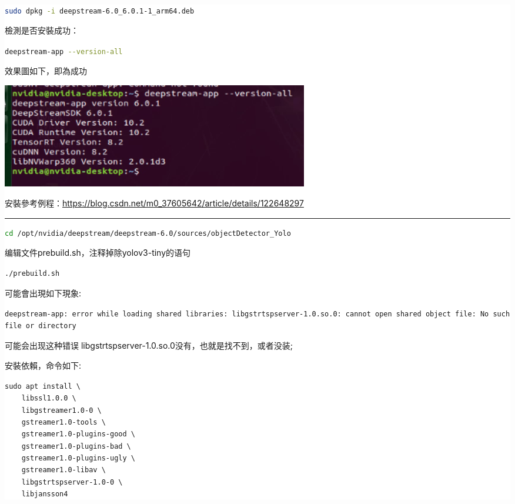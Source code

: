 ```bash
sudo dpkg -i deepstream-6.0_6.0.1-1_arm64.deb
```

檢測是否安裝成功：

```bash
deepstream-app --version-all
```

效果圖如下，即為成功

<img src="jetson nano environment configuration.assets/image-20220613100429557.png" style="zoom:100%;" />



安裝參考例程：https://blog.csdn.net/m0_37605642/article/details/122648297



----------

```bash
cd /opt/nvidia/deepstream/deepstream-6.0/sources/objectDetector_Yolo
```

编辑文件prebuild.sh，注释掉除yolov3-tiny的语句  

```bash
./prebuild.sh
```

可能會出現如下現象:

```bash
deepstream-app: error while loading shared libraries: libgstrtspserver-1.0.so.0: cannot open shared object file: No such file or directory
```

可能会出现这种错误 libgstrtspserver-1.0.so.0没有，也就是找不到，或者没装;

安裝依賴，命令如下:

```
sudo apt install \
    libssl1.0.0 \
    libgstreamer1.0-0 \
    gstreamer1.0-tools \
    gstreamer1.0-plugins-good \
    gstreamer1.0-plugins-bad \
    gstreamer1.0-plugins-ugly \
    gstreamer1.0-libav \
    libgstrtspserver-1.0-0 \
    libjansson4
```
